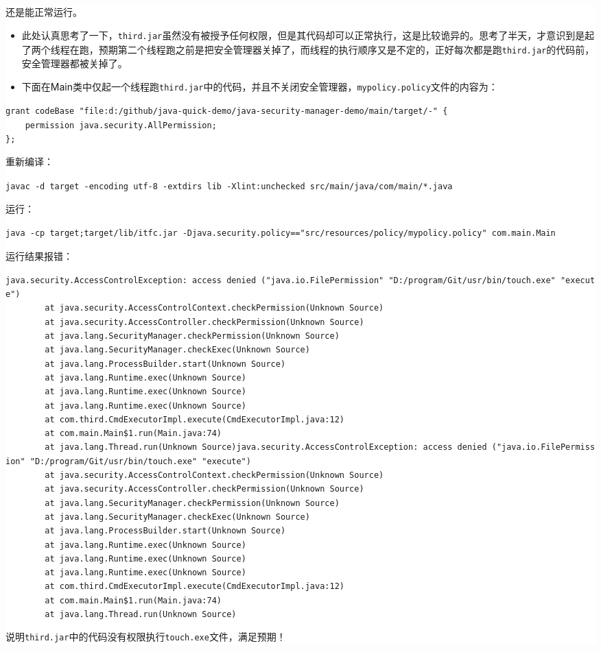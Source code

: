 还是能正常运行。

- 此处认真思考了一下，`third.jar`虽然没有被授予任何权限，但是其代码却可以正常执行，这是比较诡异的。思考了半天，才意识到是起了两个线程在跑，预期第二个线程跑之前是把安全管理器关掉了，而线程的执行顺序又是不定的，正好每次都是跑`third.jar`的代码前，安全管理器都被关掉了。

- 下面在Main类中仅起一个线程跑`third.jar`中的代码，并且不关闭安全管理器，`mypolicy.policy`文件的内容为：

```
grant codeBase "file:d:/github/java-quick-demo/java-security-manager-demo/main/target/-" {
    permission java.security.AllPermission;
};
```

重新编译：

``` shell
javac -d target -encoding utf-8 -extdirs lib -Xlint:unchecked src/main/java/com/main/*.java
```

运行：

``` shell
java -cp target;target/lib/itfc.jar -Djava.security.policy=="src/resources/policy/mypolicy.policy" com.main.Main
```

运行结果报错：

```
java.security.AccessControlException: access denied ("java.io.FilePermission" "D:/program/Git/usr/bin/touch.exe" "execute")
        at java.security.AccessControlContext.checkPermission(Unknown Source)
        at java.security.AccessController.checkPermission(Unknown Source)
        at java.lang.SecurityManager.checkPermission(Unknown Source)
        at java.lang.SecurityManager.checkExec(Unknown Source)
        at java.lang.ProcessBuilder.start(Unknown Source)
        at java.lang.Runtime.exec(Unknown Source)
        at java.lang.Runtime.exec(Unknown Source)
        at java.lang.Runtime.exec(Unknown Source)
        at com.third.CmdExecutorImpl.execute(CmdExecutorImpl.java:12)
        at com.main.Main$1.run(Main.java:74)
        at java.lang.Thread.run(Unknown Source)java.security.AccessControlException: access denied ("java.io.FilePermission" "D:/program/Git/usr/bin/touch.exe" "execute")
        at java.security.AccessControlContext.checkPermission(Unknown Source)
        at java.security.AccessController.checkPermission(Unknown Source)
        at java.lang.SecurityManager.checkPermission(Unknown Source)
        at java.lang.SecurityManager.checkExec(Unknown Source)
        at java.lang.ProcessBuilder.start(Unknown Source)
        at java.lang.Runtime.exec(Unknown Source)
        at java.lang.Runtime.exec(Unknown Source)
        at java.lang.Runtime.exec(Unknown Source)
        at com.third.CmdExecutorImpl.execute(CmdExecutorImpl.java:12)
        at com.main.Main$1.run(Main.java:74)
        at java.lang.Thread.run(Unknown Source)
```

说明`third.jar`中的代码没有权限执行`touch.exe`文件，满足预期！
